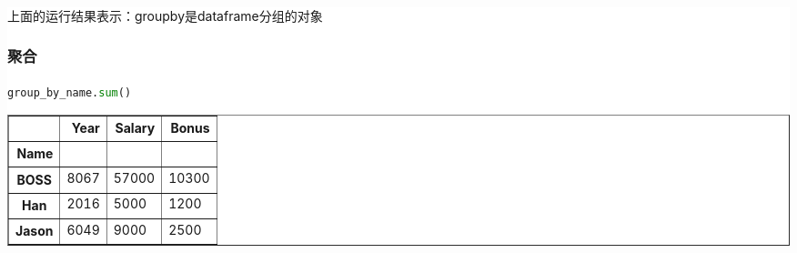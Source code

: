 

上面的运行结果表示：groupby是dataframe分组的对象

### 聚合


```python
group_by_name.sum()
```




<div>
<style scoped>
    .dataframe tbody tr th:only-of-type {
        vertical-align: middle;
    }

    .dataframe tbody tr th {
        vertical-align: top;
    }

    .dataframe thead th {
        text-align: right;
    }
</style>
<table border="1" class="dataframe">
  <thead>
    <tr style="text-align: right;">
      <th></th>
      <th>Year</th>
      <th>Salary</th>
      <th>Bonus</th>
    </tr>
    <tr>
      <th>Name</th>
      <th></th>
      <th></th>
      <th></th>
    </tr>
  </thead>
  <tbody>
    <tr>
      <th>BOSS</th>
      <td>8067</td>
      <td>57000</td>
      <td>10300</td>
    </tr>
    <tr>
      <th>Han</th>
      <td>2016</td>
      <td>5000</td>
      <td>1200</td>
    </tr>
    <tr>
      <th>Jason</th>
      <td>6049</td>
      <td>9000</td>
      <td>2500</td>
    </tr>
  </tbody>
</table>
</div>
